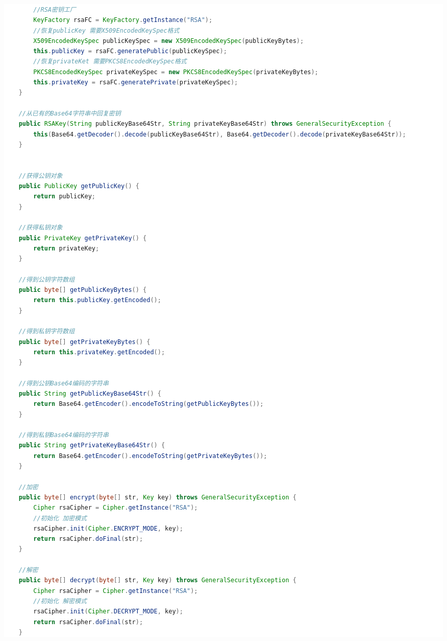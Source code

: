 ```java
        //RSA密钥工厂
        KeyFactory rsaFC = KeyFactory.getInstance("RSA");
        //恢复publicKey 需要X509EncodedKeySpec格式
        X509EncodedKeySpec publicKeySpec = new X509EncodedKeySpec(publicKeyBytes);
        this.publicKey = rsaFC.generatePublic(publicKeySpec);
        //恢复privateKet 需要PKCS8EncodedKeySpec格式
        PKCS8EncodedKeySpec privateKeySpec = new PKCS8EncodedKeySpec(privateKeyBytes);
        this.privateKey = rsaFC.generatePrivate(privateKeySpec);
    }

    //从已有的Base64字符串中回复密钥
    public RSAKey(String publicKeyBase64Str, String privateKeyBase64Str) throws GeneralSecurityException {
        this(Base64.getDecoder().decode(publicKeyBase64Str), Base64.getDecoder().decode(privateKeyBase64Str));
    }


    //获得公钥对象
    public PublicKey getPublicKey() {
        return publicKey;
    }

    //获得私钥对象
    public PrivateKey getPrivateKey() {
        return privateKey;
    }

    //得到公钥字符数组
    public byte[] getPublicKeyBytes() {
        return this.publicKey.getEncoded();
    }

    //得到私钥字符数组
    public byte[] getPrivateKeyBytes() {
        return this.privateKey.getEncoded();
    }

    //得到公钥Base64编码的字符串
    public String getPublicKeyBase64Str() {
        return Base64.getEncoder().encodeToString(getPublicKeyBytes());
    }

    //得到私钥Base64编码的字符串
    public String getPrivateKeyBase64Str() {
        return Base64.getEncoder().encodeToString(getPrivateKeyBytes());
    }

    //加密
    public byte[] encrypt(byte[] str, Key key) throws GeneralSecurityException {
        Cipher rsaCipher = Cipher.getInstance("RSA");
        //初始化 加密模式
        rsaCipher.init(Cipher.ENCRYPT_MODE, key);
        return rsaCipher.doFinal(str);
    }

    //解密
    public byte[] decrypt(byte[] str, Key key) throws GeneralSecurityException {
        Cipher rsaCipher = Cipher.getInstance("RSA");
        //初始化 解密模式
        rsaCipher.init(Cipher.DECRYPT_MODE, key);
        return rsaCipher.doFinal(str);
    }
```